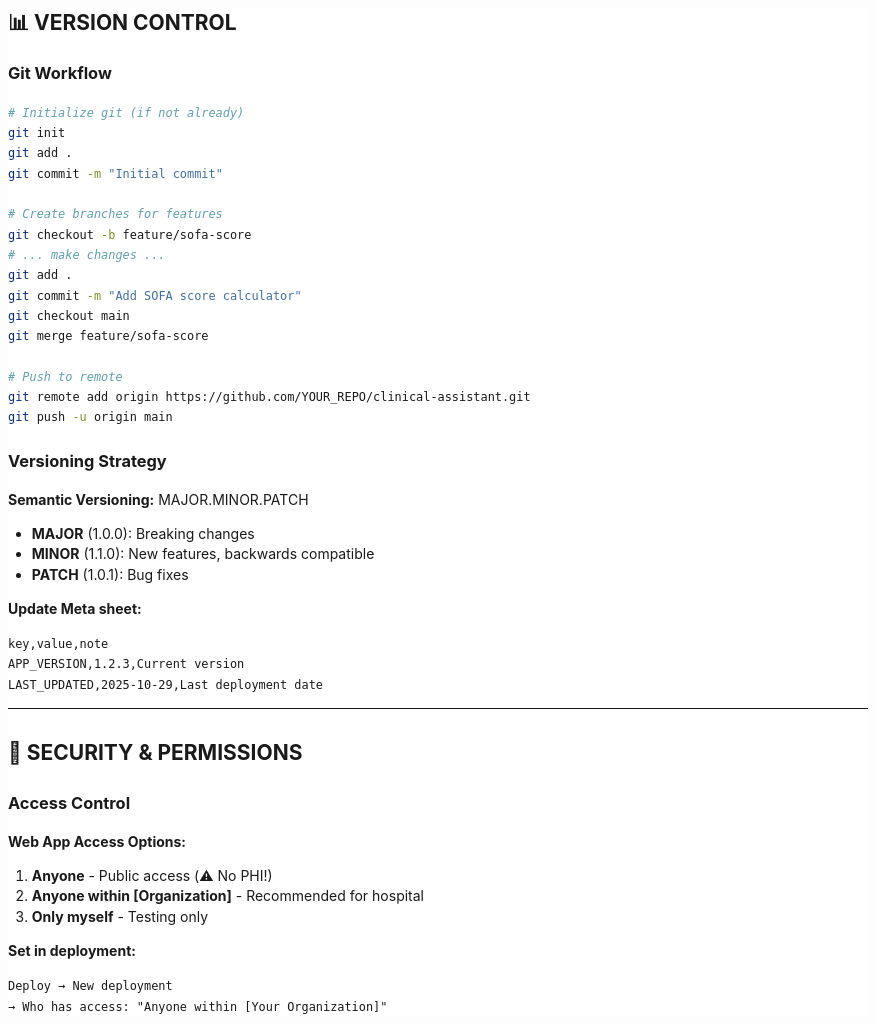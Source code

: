 
## 📊 VERSION CONTROL

### Git Workflow

```bash
# Initialize git (if not already)
git init
git add .
git commit -m "Initial commit"

# Create branches for features
git checkout -b feature/sofa-score
# ... make changes ...
git add .
git commit -m "Add SOFA score calculator"
git checkout main
git merge feature/sofa-score

# Push to remote
git remote add origin https://github.com/YOUR_REPO/clinical-assistant.git
git push -u origin main
```

### Versioning Strategy

**Semantic Versioning:** MAJOR.MINOR.PATCH

- **MAJOR** (1.0.0): Breaking changes
- **MINOR** (1.1.0): New features, backwards compatible
- **PATCH** (1.0.1): Bug fixes

**Update Meta sheet:**
```csv
key,value,note
APP_VERSION,1.2.3,Current version
LAST_UPDATED,2025-10-29,Last deployment date
```

---

## 🔐 SECURITY & PERMISSIONS

### Access Control

**Web App Access Options:**
1. **Anyone** - Public access (⚠️ No PHI!)
2. **Anyone within [Organization]** - Recommended for hospital
3. **Only myself** - Testing only

**Set in deployment:**
```
Deploy → New deployment
→ Who has access: "Anyone within [Your Organization]"
```
